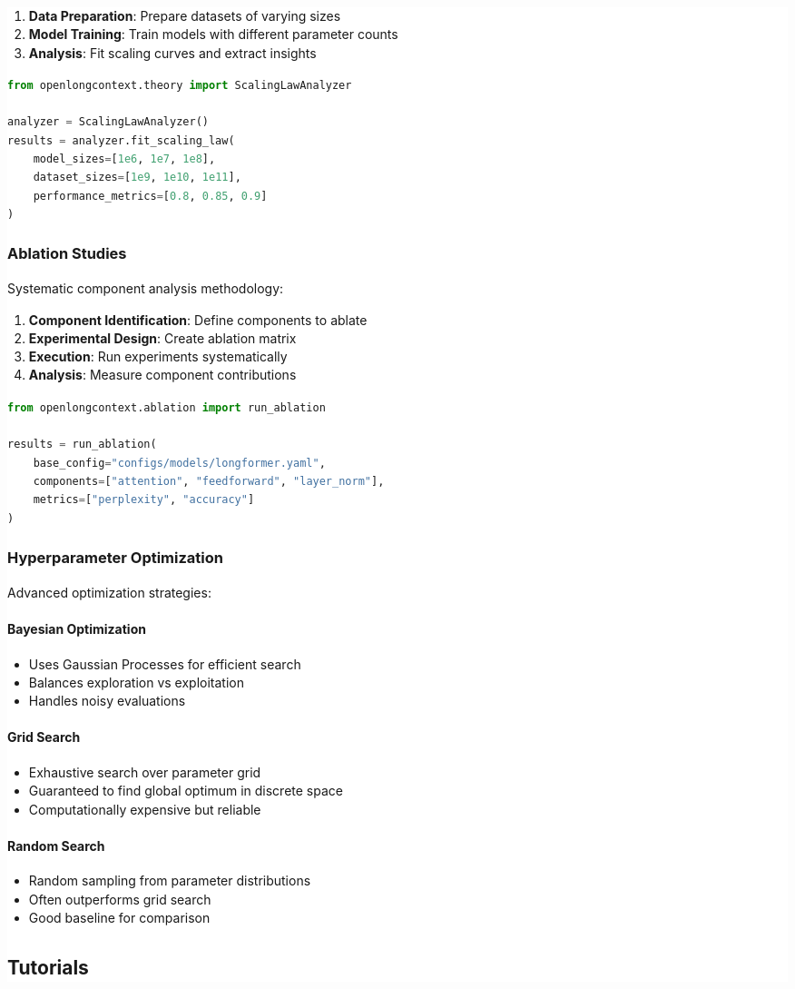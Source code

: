 1. **Data Preparation**: Prepare datasets of varying sizes
2. **Model Training**: Train models with different parameter counts
3. **Analysis**: Fit scaling curves and extract insights

```python
from openlongcontext.theory import ScalingLawAnalyzer

analyzer = ScalingLawAnalyzer()
results = analyzer.fit_scaling_law(
    model_sizes=[1e6, 1e7, 1e8],
    dataset_sizes=[1e9, 1e10, 1e11],
    performance_metrics=[0.8, 0.85, 0.9]
)
```

### Ablation Studies

Systematic component analysis methodology:

1. **Component Identification**: Define components to ablate
2. **Experimental Design**: Create ablation matrix
3. **Execution**: Run experiments systematically
4. **Analysis**: Measure component contributions

```python
from openlongcontext.ablation import run_ablation

results = run_ablation(
    base_config="configs/models/longformer.yaml",
    components=["attention", "feedforward", "layer_norm"],
    metrics=["perplexity", "accuracy"]
)
```

### Hyperparameter Optimization

Advanced optimization strategies:

#### Bayesian Optimization
- Uses Gaussian Processes for efficient search
- Balances exploration vs exploitation
- Handles noisy evaluations

#### Grid Search
- Exhaustive search over parameter grid
- Guaranteed to find global optimum in discrete space
- Computationally expensive but reliable

#### Random Search
- Random sampling from parameter distributions
- Often outperforms grid search
- Good baseline for comparison

## Tutorials
